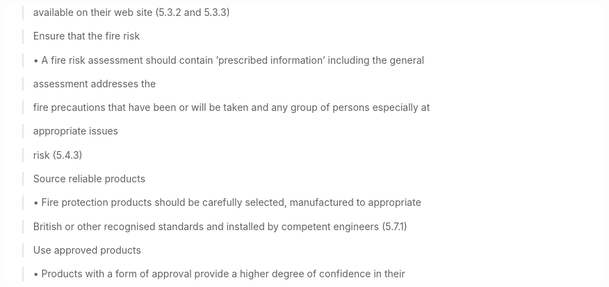 </blockquote></td>
</tr>
<tr class="odd">
<td></td>
<td><blockquote>
<p>available on their web site (5.3.2 and 5.3.3)</p>
</blockquote></td>
</tr>
<tr class="even">
<td></td>
<td></td>
</tr>
<tr class="odd">
<td><blockquote>
<p>Ensure that the fire risk</p>
</blockquote></td>
<td><blockquote>
<p>• A fire risk assessment should contain ’prescribed information’ including the general</p>
</blockquote></td>
</tr>
<tr class="even">
<td><blockquote>
<p>assessment addresses the</p>
</blockquote></td>
<td><blockquote>
<p>fire precautions that have been or will be taken and any group of persons especially at</p>
</blockquote></td>
</tr>
<tr class="odd">
<td><blockquote>
<p>appropriate issues</p>
</blockquote></td>
<td><blockquote>
<p>risk (5.4.3)</p>
</blockquote></td>
</tr>
<tr class="even">
<td></td>
<td></td>
</tr>
<tr class="odd">
<td><blockquote>
<p>Source reliable products</p>
</blockquote></td>
<td><blockquote>
<p>• Fire protection products should be carefully selected, manufactured to appropriate</p>
</blockquote></td>
</tr>
<tr class="even">
<td></td>
<td><blockquote>
<p>British or other recognised standards and installed by competent engineers (5.7.1)</p>
</blockquote></td>
</tr>
<tr class="odd">
<td></td>
<td></td>
</tr>
<tr class="even">
<td><blockquote>
<p>Use approved products</p>
</blockquote></td>
<td><blockquote>
<p>• Products with a form of approval provide a higher degree of confidence in their</p>